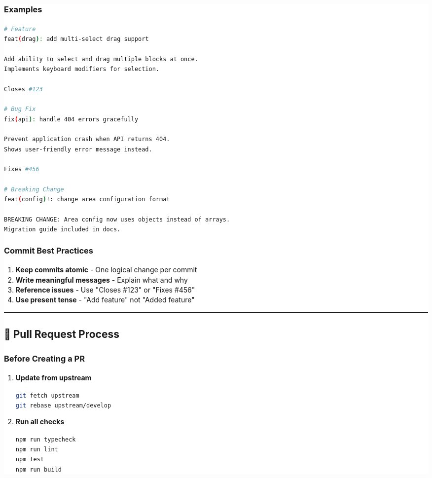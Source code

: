 ### Examples

```bash
# Feature
feat(drag): add multi-select drag support

Add ability to select and drag multiple blocks at once.
Implements keyboard modifiers for selection.

Closes #123

# Bug Fix
fix(api): handle 404 errors gracefully

Prevent application crash when API returns 404.
Shows user-friendly error message instead.

Fixes #456

# Breaking Change
feat(config)!: change area configuration format

BREAKING CHANGE: Area config now uses objects instead of arrays.
Migration guide included in docs.
```

### Commit Best Practices

1. **Keep commits atomic** - One logical change per commit
2. **Write meaningful messages** - Explain what and why
3. **Reference issues** - Use "Closes #123" or "Fixes #456"
4. **Use present tense** - "Add feature" not "Added feature"

---

## 🔄 Pull Request Process

### Before Creating a PR

1. **Update from upstream**
   ```bash
   git fetch upstream
   git rebase upstream/develop
   ```

2. **Run all checks**
   ```bash
   npm run typecheck
   npm run lint
   npm test
   npm run build
   ```

